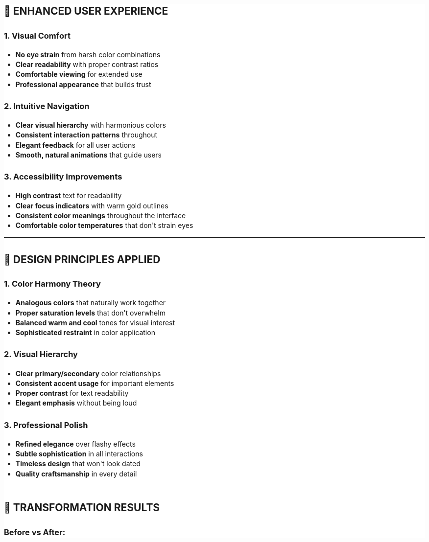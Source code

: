 
## **📱 ENHANCED USER EXPERIENCE**

### **1. Visual Comfort**
- **No eye strain** from harsh color combinations
- **Clear readability** with proper contrast ratios
- **Comfortable viewing** for extended use
- **Professional appearance** that builds trust

### **2. Intuitive Navigation**
- **Clear visual hierarchy** with harmonious colors
- **Consistent interaction patterns** throughout
- **Elegant feedback** for all user actions
- **Smooth, natural animations** that guide users

### **3. Accessibility Improvements**
- **High contrast** text for readability
- **Clear focus indicators** with warm gold outlines
- **Consistent color meanings** throughout the interface
- **Comfortable color temperatures** that don't strain eyes

---

## **🎨 DESIGN PRINCIPLES APPLIED**

### **1. Color Harmony Theory**
- **Analogous colors** that naturally work together
- **Proper saturation levels** that don't overwhelm
- **Balanced warm and cool** tones for visual interest
- **Sophisticated restraint** in color application

### **2. Visual Hierarchy**
- **Clear primary/secondary** color relationships
- **Consistent accent usage** for important elements
- **Proper contrast** for text readability
- **Elegant emphasis** without being loud

### **3. Professional Polish**
- **Refined elegance** over flashy effects
- **Subtle sophistication** in all interactions
- **Timeless design** that won't look dated
- **Quality craftsmanship** in every detail

---

## **🚀 TRANSFORMATION RESULTS**

### **Before vs After:**
